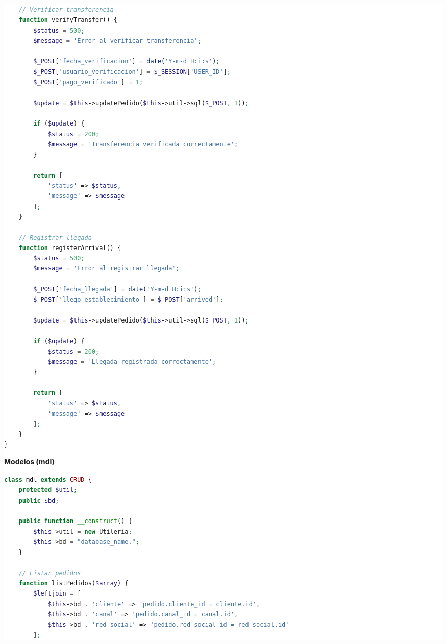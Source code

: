 ```php
    // Verificar transferencia
    function verifyTransfer() {
        $status = 500;
        $message = 'Error al verificar transferencia';
        
        $_POST['fecha_verificacion'] = date('Y-m-d H:i:s');
        $_POST['usuario_verificacion'] = $_SESSION['USER_ID'];
        $_POST['pago_verificado'] = 1;
        
        $update = $this->updatePedido($this->util->sql($_POST, 1));
        
        if ($update) {
            $status = 200;
            $message = 'Transferencia verificada correctamente';
        }
        
        return [
            'status' => $status,
            'message' => $message
        ];
    }

    // Registrar llegada
    function registerArrival() {
        $status = 500;
        $message = 'Error al registrar llegada';
        
        $_POST['fecha_llegada'] = date('Y-m-d H:i:s');
        $_POST['llego_establecimiento'] = $_POST['arrived'];
        
        $update = $this->updatePedido($this->util->sql($_POST, 1));
        
        if ($update) {
            $status = 200;
            $message = 'Llegada registrada correctamente';
        }
        
        return [
            'status' => $status,
            'message' => $message
        ];
    }
}
```

**Modelos (mdl)**

```php
class mdl extends CRUD {
    protected $util;
    public $bd;

    public function __construct() {
        $this->util = new Utileria;
        $this->bd = "database_name.";
    }

    // Listar pedidos
    function listPedidos($array) {
        $leftjoin = [
            $this->bd . 'cliente' => 'pedido.cliente_id = cliente.id',
            $this->bd . 'canal' => 'pedido.canal_id = canal.id',
            $this->bd . 'red_social' => 'pedido.red_social_id = red_social.id'
        ];
```